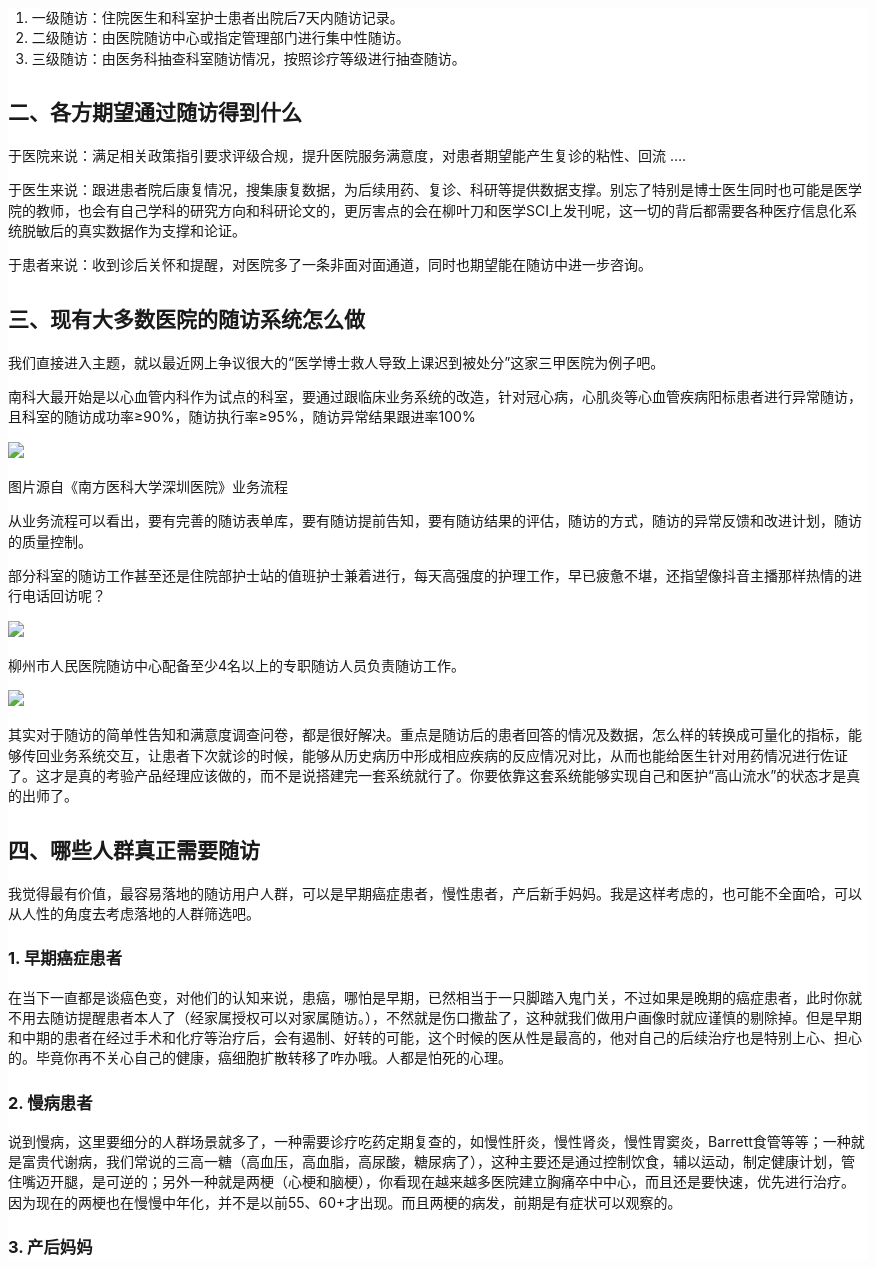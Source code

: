 1.  一级随访：住院医生和科室护士患者出院后7天内随访记录。
2.  二级随访：由医院随访中心或指定管理部门进行集中性随访。
3.  三级随访：由医务科抽查科室随访情况，按照诊疗等级进行抽查随访。

## 二、各方期望通过随访得到什么

于医院来说：满足相关政策指引要求评级合规，提升医院服务满意度，对患者期望能产生复诊的粘性、回流 ….

于医生来说：跟进患者院后康复情况，搜集康复数据，为后续用药、复诊、科研等提供数据支撑。别忘了特别是博士医生同时也可能是医学院的教师，也会有自己学科的研究方向和科研论文的，更厉害点的会在柳叶刀和医学SCI上发刊呢，这一切的背后都需要各种医疗信息化系统脱敏后的真实数据作为支撑和论证。

于患者来说：收到诊后关怀和提醒，对医院多了一条非面对面通道，同时也期望能在随访中进一步咨询。

## 三、现有大多数医院的随访系统怎么做

我们直接进入主题，就以最近网上争议很大的“医学博士救人导致上课迟到被处分”这家三甲医院为例子吧。

南科大最开始是以心血管内科作为试点的科室，要通过跟临床业务系统的改造，针对冠心病，心肌炎等心血管疾病阳标患者进行异常随访，且科室的随访成功率≥90%，随访执行率≥95%，随访异常结果跟进率100%

![](https://image.woshipm.com/2024/07/22/3e0b83fe-480a-11ef-9703-00163e0b5ff3.png)

图片源自《南方医科大学深圳医院》业务流程

从业务流程可以看出，要有完善的随访表单库，要有随访提前告知，要有随访结果的评估，随访的方式，随访的异常反馈和改进计划，随访的质量控制。

部分科室的随访工作甚至还是住院部护士站的值班护士兼着进行，每天高强度的护理工作，早已疲惫不堪，还指望像抖音主播那样热情的进行电话回访呢？

![](https://image.woshipm.com/2024/07/22/e5d1712a-480a-11ef-a653-00163e0b5ff3.png)

柳州市人民医院随访中心配备至少4名以上的专职随访人员负责随访工作。

![](https://image.woshipm.com/2024/07/22/ae82ffa4-480a-11ef-b783-00163e0b5ff3.png)

其实对于随访的简单性告知和满意度调查问卷，都是很好解决。重点是随访后的患者回答的情况及数据，怎么样的转换成可量化的指标，能够传回业务系统交互，让患者下次就诊的时候，能够从历史病历中形成相应疾病的反应情况对比，从而也能给医生针对用药情况进行佐证了。这才是真的考验产品经理应该做的，而不是说搭建完一套系统就行了。你要依靠这套系统能够实现自己和医护“高山流水”的状态才是真的出师了。

## 四、哪些人群真正需要随访

我觉得最有价值，最容易落地的随访用户人群，可以是早期癌症患者，慢性患者，产后新手妈妈。我是这样考虑的，也可能不全面哈，可以从人性的角度去考虑落地的人群筛选吧。

### 1\. 早期癌症患者

在当下一直都是谈癌色变，对他们的认知来说，患癌，哪怕是早期，已然相当于一只脚踏入鬼门关，不过如果是晚期的癌症患者，此时你就不用去随访提醒患者本人了（经家属授权可以对家属随访。），不然就是伤口撒盐了，这种就我们做用户画像时就应谨慎的剔除掉。但是早期和中期的患者在经过手术和化疗等治疗后，会有遏制、好转的可能，这个时候的医从性是最高的，他对自己的后续治疗也是特别上心、担心的。毕竟你再不关心自己的健康，癌细胞扩散转移了咋办哦。人都是怕死的心理。

### 2\. 慢病患者

说到慢病，这里要细分的人群场景就多了，一种需要诊疗吃药定期复查的，如慢性肝炎，慢性肾炎，慢性胃窦炎，Barrett食管等等；一种就是富贵代谢病，我们常说的三高一糖（高血压，高血脂，高尿酸，糖尿病了），这种主要还是通过控制饮食，辅以运动，制定健康计划，管住嘴迈开腿，是可逆的；另外一种就是两梗（心梗和脑梗），你看现在越来越多医院建立胸痛卒中中心，而且还是要快速，优先进行治疗。因为现在的两梗也在慢慢中年化，并不是以前55、60+才出现。而且两梗的病发，前期是有症状可以观察的。

### 3\. 产后妈妈
